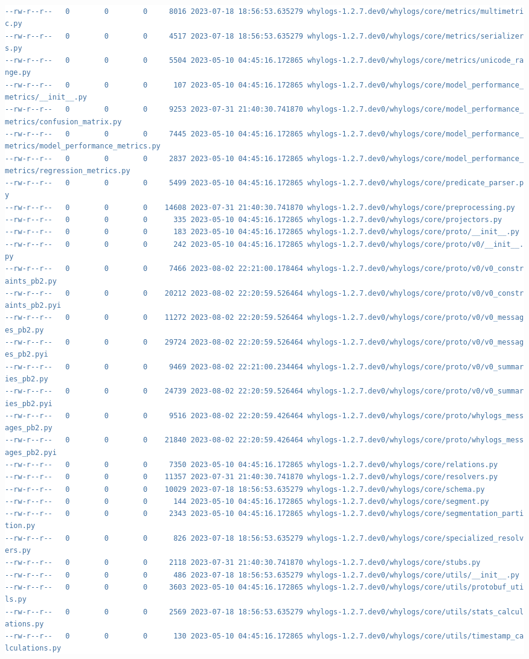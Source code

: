 ```diff
--rw-r--r--   0        0        0     8016 2023-07-18 18:56:53.635279 whylogs-1.2.7.dev0/whylogs/core/metrics/multimetric.py
--rw-r--r--   0        0        0     4517 2023-07-18 18:56:53.635279 whylogs-1.2.7.dev0/whylogs/core/metrics/serializers.py
--rw-r--r--   0        0        0     5504 2023-05-10 04:45:16.172865 whylogs-1.2.7.dev0/whylogs/core/metrics/unicode_range.py
--rw-r--r--   0        0        0      107 2023-05-10 04:45:16.172865 whylogs-1.2.7.dev0/whylogs/core/model_performance_metrics/__init__.py
--rw-r--r--   0        0        0     9253 2023-07-31 21:40:30.741870 whylogs-1.2.7.dev0/whylogs/core/model_performance_metrics/confusion_matrix.py
--rw-r--r--   0        0        0     7445 2023-05-10 04:45:16.172865 whylogs-1.2.7.dev0/whylogs/core/model_performance_metrics/model_performance_metrics.py
--rw-r--r--   0        0        0     2837 2023-05-10 04:45:16.172865 whylogs-1.2.7.dev0/whylogs/core/model_performance_metrics/regression_metrics.py
--rw-r--r--   0        0        0     5499 2023-05-10 04:45:16.172865 whylogs-1.2.7.dev0/whylogs/core/predicate_parser.py
--rw-r--r--   0        0        0    14608 2023-07-31 21:40:30.741870 whylogs-1.2.7.dev0/whylogs/core/preprocessing.py
--rw-r--r--   0        0        0      335 2023-05-10 04:45:16.172865 whylogs-1.2.7.dev0/whylogs/core/projectors.py
--rw-r--r--   0        0        0      183 2023-05-10 04:45:16.172865 whylogs-1.2.7.dev0/whylogs/core/proto/__init__.py
--rw-r--r--   0        0        0      242 2023-05-10 04:45:16.172865 whylogs-1.2.7.dev0/whylogs/core/proto/v0/__init__.py
--rw-r--r--   0        0        0     7466 2023-08-02 22:21:00.178464 whylogs-1.2.7.dev0/whylogs/core/proto/v0/v0_constraints_pb2.py
--rw-r--r--   0        0        0    20212 2023-08-02 22:20:59.526464 whylogs-1.2.7.dev0/whylogs/core/proto/v0/v0_constraints_pb2.pyi
--rw-r--r--   0        0        0    11272 2023-08-02 22:20:59.526464 whylogs-1.2.7.dev0/whylogs/core/proto/v0/v0_messages_pb2.py
--rw-r--r--   0        0        0    29724 2023-08-02 22:20:59.526464 whylogs-1.2.7.dev0/whylogs/core/proto/v0/v0_messages_pb2.pyi
--rw-r--r--   0        0        0     9469 2023-08-02 22:21:00.234464 whylogs-1.2.7.dev0/whylogs/core/proto/v0/v0_summaries_pb2.py
--rw-r--r--   0        0        0    24739 2023-08-02 22:20:59.526464 whylogs-1.2.7.dev0/whylogs/core/proto/v0/v0_summaries_pb2.pyi
--rw-r--r--   0        0        0     9516 2023-08-02 22:20:59.426464 whylogs-1.2.7.dev0/whylogs/core/proto/whylogs_messages_pb2.py
--rw-r--r--   0        0        0    21840 2023-08-02 22:20:59.426464 whylogs-1.2.7.dev0/whylogs/core/proto/whylogs_messages_pb2.pyi
--rw-r--r--   0        0        0     7350 2023-05-10 04:45:16.172865 whylogs-1.2.7.dev0/whylogs/core/relations.py
--rw-r--r--   0        0        0    11357 2023-07-31 21:40:30.741870 whylogs-1.2.7.dev0/whylogs/core/resolvers.py
--rw-r--r--   0        0        0    10029 2023-07-18 18:56:53.635279 whylogs-1.2.7.dev0/whylogs/core/schema.py
--rw-r--r--   0        0        0      144 2023-05-10 04:45:16.172865 whylogs-1.2.7.dev0/whylogs/core/segment.py
--rw-r--r--   0        0        0     2343 2023-05-10 04:45:16.172865 whylogs-1.2.7.dev0/whylogs/core/segmentation_partition.py
--rw-r--r--   0        0        0      826 2023-07-18 18:56:53.635279 whylogs-1.2.7.dev0/whylogs/core/specialized_resolvers.py
--rw-r--r--   0        0        0     2118 2023-07-31 21:40:30.741870 whylogs-1.2.7.dev0/whylogs/core/stubs.py
--rw-r--r--   0        0        0      486 2023-07-18 18:56:53.635279 whylogs-1.2.7.dev0/whylogs/core/utils/__init__.py
--rw-r--r--   0        0        0     3603 2023-05-10 04:45:16.172865 whylogs-1.2.7.dev0/whylogs/core/utils/protobuf_utils.py
--rw-r--r--   0        0        0     2569 2023-07-18 18:56:53.635279 whylogs-1.2.7.dev0/whylogs/core/utils/stats_calculations.py
--rw-r--r--   0        0        0      130 2023-05-10 04:45:16.172865 whylogs-1.2.7.dev0/whylogs/core/utils/timestamp_calculations.py
```